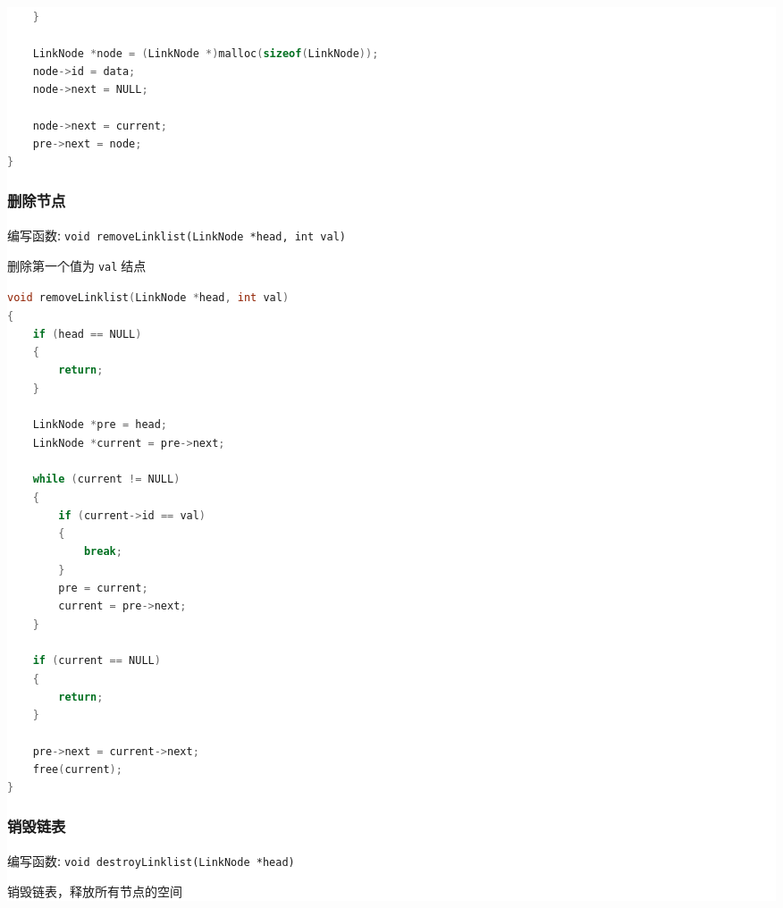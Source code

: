 ```c
    }

    LinkNode *node = (LinkNode *)malloc(sizeof(LinkNode));
    node->id = data;
    node->next = NULL;

    node->next = current;
    pre->next = node;
}
```

### 删除节点

编写函数: `void removeLinklist(LinkNode *head, int val)`

删除第一个值为 `val` 结点

```c
void removeLinklist(LinkNode *head, int val)
{
    if (head == NULL)
    {
        return;
    }

    LinkNode *pre = head;
    LinkNode *current = pre->next;

    while (current != NULL)
    {
        if (current->id == val)
        {
            break;
        }
        pre = current;
        current = pre->next;
    }

    if (current == NULL)
    {
        return;
    }

    pre->next = current->next;
    free(current);
}
```

### 销毁链表

编写函数: `void destroyLinklist(LinkNode *head)`

销毁链表，释放所有节点的空间
